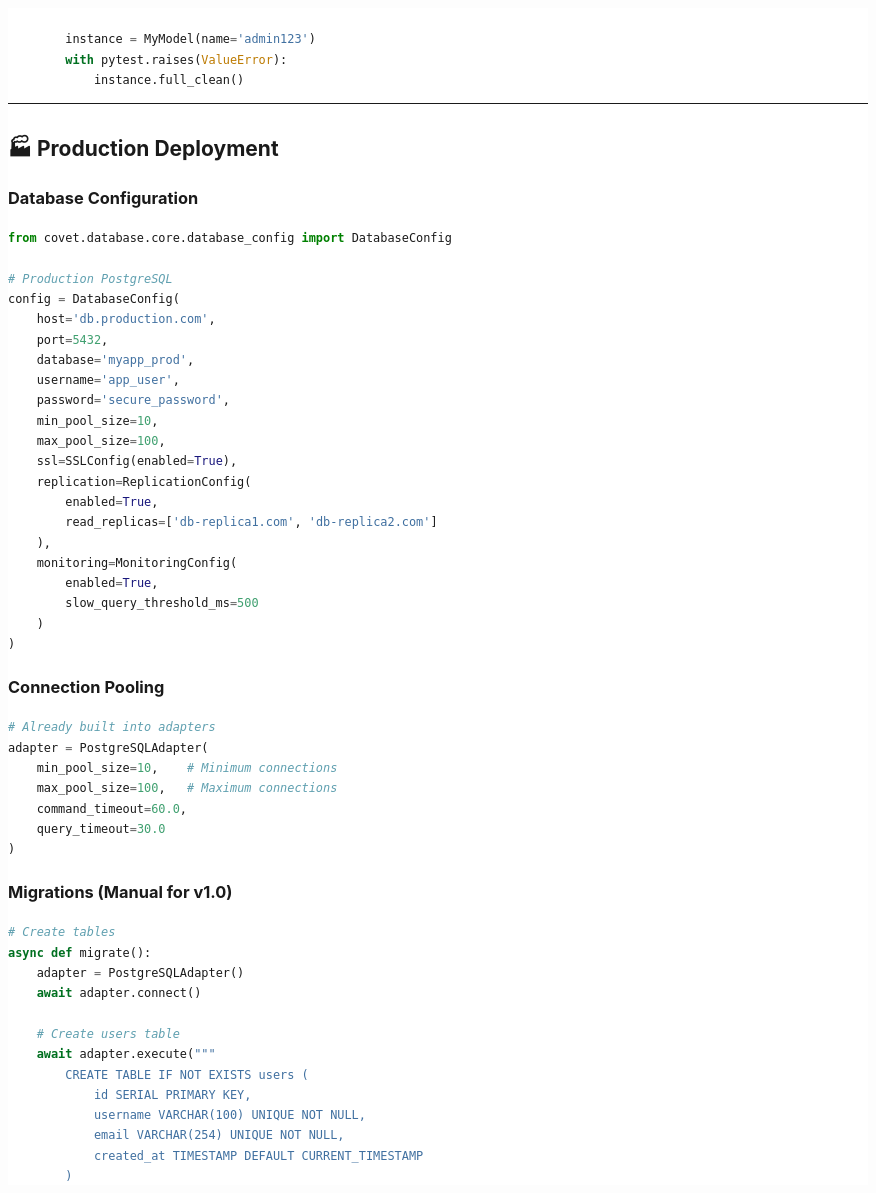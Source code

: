 ```python

        instance = MyModel(name='admin123')
        with pytest.raises(ValueError):
            instance.full_clean()
```

---

## 🏭 Production Deployment

### Database Configuration

```python
from covet.database.core.database_config import DatabaseConfig

# Production PostgreSQL
config = DatabaseConfig(
    host='db.production.com',
    port=5432,
    database='myapp_prod',
    username='app_user',
    password='secure_password',
    min_pool_size=10,
    max_pool_size=100,
    ssl=SSLConfig(enabled=True),
    replication=ReplicationConfig(
        enabled=True,
        read_replicas=['db-replica1.com', 'db-replica2.com']
    ),
    monitoring=MonitoringConfig(
        enabled=True,
        slow_query_threshold_ms=500
    )
)
```

### Connection Pooling

```python
# Already built into adapters
adapter = PostgreSQLAdapter(
    min_pool_size=10,    # Minimum connections
    max_pool_size=100,   # Maximum connections
    command_timeout=60.0,
    query_timeout=30.0
)
```

### Migrations (Manual for v1.0)

```python
# Create tables
async def migrate():
    adapter = PostgreSQLAdapter()
    await adapter.connect()

    # Create users table
    await adapter.execute("""
        CREATE TABLE IF NOT EXISTS users (
            id SERIAL PRIMARY KEY,
            username VARCHAR(100) UNIQUE NOT NULL,
            email VARCHAR(254) UNIQUE NOT NULL,
            created_at TIMESTAMP DEFAULT CURRENT_TIMESTAMP
        )
```
